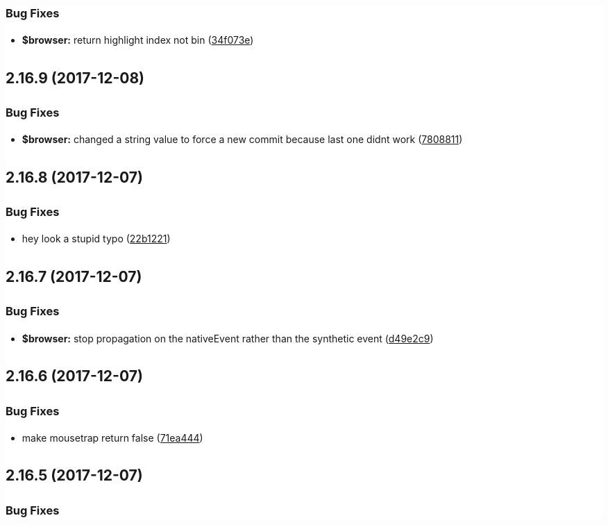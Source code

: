
### Bug Fixes

* **$browser:** return highlight index not bin ([34f073e](https://github.com/graphistry/graphistry-js/commit/34f073e))



<a name="2.16.9"></a>
## 2.16.9 (2017-12-08)


### Bug Fixes

* **$browser:** changed a string value to force a new commit because last one didnt work ([7808811](https://github.com/graphistry/graphistry-js/commit/7808811))



<a name="2.16.8"></a>
## 2.16.8 (2017-12-07)


### Bug Fixes

* hey look a stupid typo ([22b1221](https://github.com/graphistry/graphistry-js/commit/22b1221))



<a name="2.16.7"></a>
## 2.16.7 (2017-12-07)


### Bug Fixes

* **$browser:** stop propagation on the nativeEvent rather than the synthetic event ([d49e2c9](https://github.com/graphistry/graphistry-js/commit/d49e2c9))



<a name="2.16.6"></a>
## 2.16.6 (2017-12-07)


### Bug Fixes

* make mousetrap return false ([71ea444](https://github.com/graphistry/graphistry-js/commit/71ea444))



<a name="2.16.5"></a>
## 2.16.5 (2017-12-07)


### Bug Fixes
